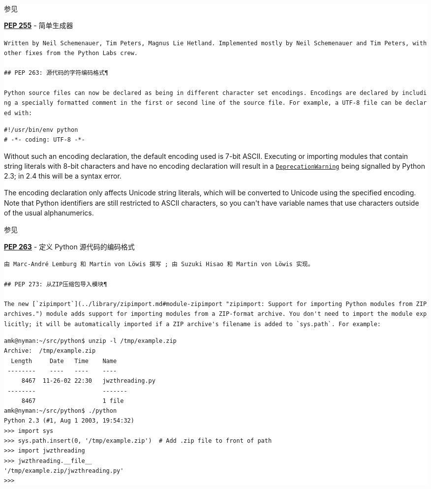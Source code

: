 参见

[**PEP 255**](https://peps.python.org/pep-0255/) \- 简单生成器

    

~~~
Written by Neil Schemenauer, Tim Peters, Magnus Lie Hetland. Implemented mostly by Neil Schemenauer and Tim Peters, with other fixes from the Python Labs crew.

## PEP 263: 源代码的字符编码格式¶

Python source files can now be declared as being in different character set encodings. Encodings are declared by including a specially formatted comment in the first or second line of the source file. For example, a UTF-8 file can be declared with:
~~~
    
    
~~~
#!/usr/bin/env python
# -*- coding: UTF-8 -*-
~~~

Without such an encoding declaration, the default encoding used is 7-bit ASCII. Executing or importing modules that contain string literals with 8-bit characters and have no encoding declaration will result in a [`DeprecationWarning`](3.标准库/exceptions.md#DeprecationWarning "DeprecationWarning") being signalled by Python 2.3; in 2.4 this will be a syntax error.

The encoding declaration only affects Unicode string literals, which will be converted to Unicode using the specified encoding. Note that Python identifiers are still restricted to ASCII characters, so you can't have variable names that use characters outside of the usual alphanumerics.

参见

[**PEP 263**](https://peps.python.org/pep-0263/) \- 定义 Python 源代码的编码格式

    

~~~
由 Marc-André Lemburg 和 Martin von Löwis 撰写 ; 由 Suzuki Hisao 和 Martin von Löwis 实现。

## PEP 273: 从ZIP压缩包导入模块¶

The new [`zipimport`](../library/zipimport.md#module-zipimport "zipimport: Support for importing Python modules from ZIP archives.") module adds support for importing modules from a ZIP-format archive. You don't need to import the module explicitly; it will be automatically imported if a ZIP archive's filename is added to `sys.path`. For example:
~~~
    
    
~~~
amk@nyman:~/src/python$ unzip -l /tmp/example.zip
Archive:  /tmp/example.zip
  Length     Date   Time    Name
 --------    ----   ----    ----
     8467  11-26-02 22:30   jwzthreading.py
 --------                   -------
     8467                   1 file
amk@nyman:~/src/python$ ./python
Python 2.3 (#1, Aug 1 2003, 19:54:32)
>>> import sys
>>> sys.path.insert(0, '/tmp/example.zip')  # Add .zip file to front of path
>>> import jwzthreading
>>> jwzthreading.__file__
'/tmp/example.zip/jwzthreading.py'
>>>
~~~
